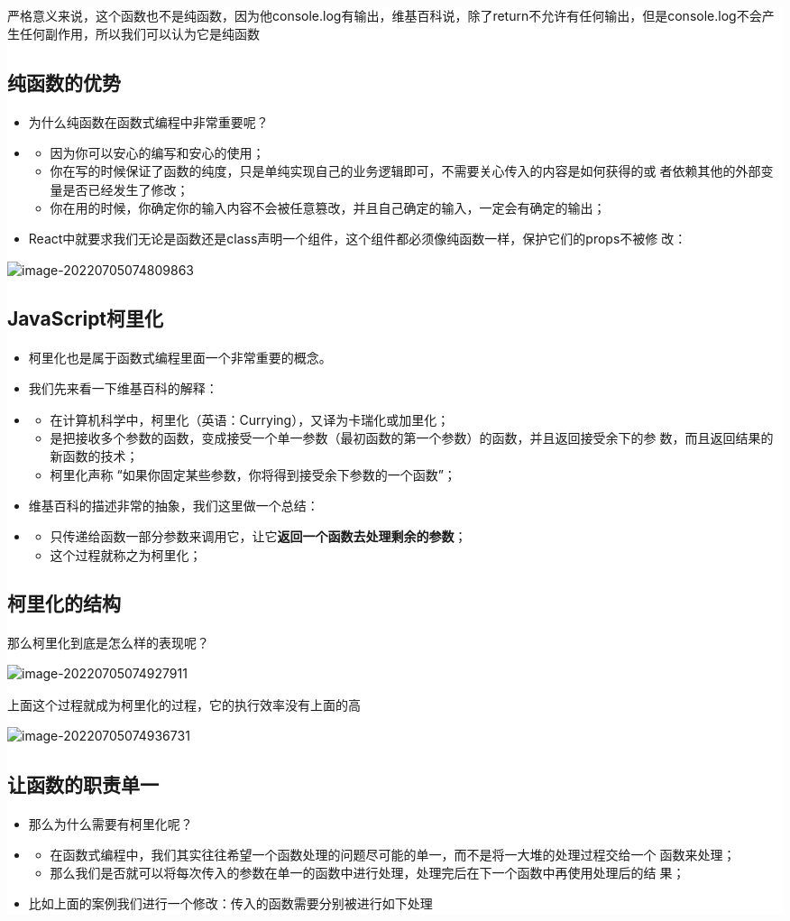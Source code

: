 严格意义来说，这个函数也不是纯函数，因为他console.log有输出，维基百科说，除了return不允许有任何输出，但是console.log不会产生任何副作用，所以我们可以认为它是纯函数



## 纯函数的优势

- 为什么纯函数在函数式编程中非常重要呢？

- - 因为你可以安心的编写和安心的使用；
  - 你在写的时候保证了函数的纯度，只是单纯实现自己的业务逻辑即可，不需要关心传入的内容是如何获得的或 者依赖其他的外部变量是否已经发生了修改；
  - 你在用的时候，你确定你的输入内容不会被任意篡改，并且自己确定的输入，一定会有确定的输出；

- React中就要求我们无论是函数还是class声明一个组件，这个组件都必须像纯函数一样，保护它们的props不被修 改：

![image-20220705074809863](D:\studyMaterial\JS高级\笔记\5-JS函数式编程\image-20220705074809863.png)





## JavaScript柯里化

- 柯里化也是属于函数式编程里面一个非常重要的概念。

- 我们先来看一下维基百科的解释：

- - 在计算机科学中，柯里化（英语：Currying），又译为卡瑞化或加里化；
  - 是把接收多个参数的函数，变成接受一个单一参数（最初函数的第一个参数）的函数，并且返回接受余下的参 数，而且返回结果的新函数的技术；
  - 柯里化声称 “如果你固定某些参数，你将得到接受余下参数的一个函数”；

- 维基百科的描述非常的抽象，我们这里做一个总结：

- - 只传递给函数一部分参数来调用它，让它**返回一个函数去处理剩余的参数**；
  - 这个过程就称之为柯里化；





## 柯里化的结构

那么柯里化到底是怎么样的表现呢？

![image-20220705074927911](D:\studyMaterial\JS高级\笔记\5-JS函数式编程\image-20220705074927911.png)

上面这个过程就成为柯里化的过程，它的执行效率没有上面的高

![image-20220705074936731](D:\studyMaterial\JS高级\笔记\5-JS函数式编程\image-20220705074936731.png)



## 让函数的职责单一

- 那么为什么需要有柯里化呢？

- - 在函数式编程中，我们其实往往希望一个函数处理的问题尽可能的单一，而不是将一大堆的处理过程交给一个 函数来处理；
  - 那么我们是否就可以将每次传入的参数在单一的函数中进行处理，处理完后在下一个函数中再使用处理后的结 果；

- 比如上面的案例我们进行一个修改：传入的函数需要分别被进行如下处理
